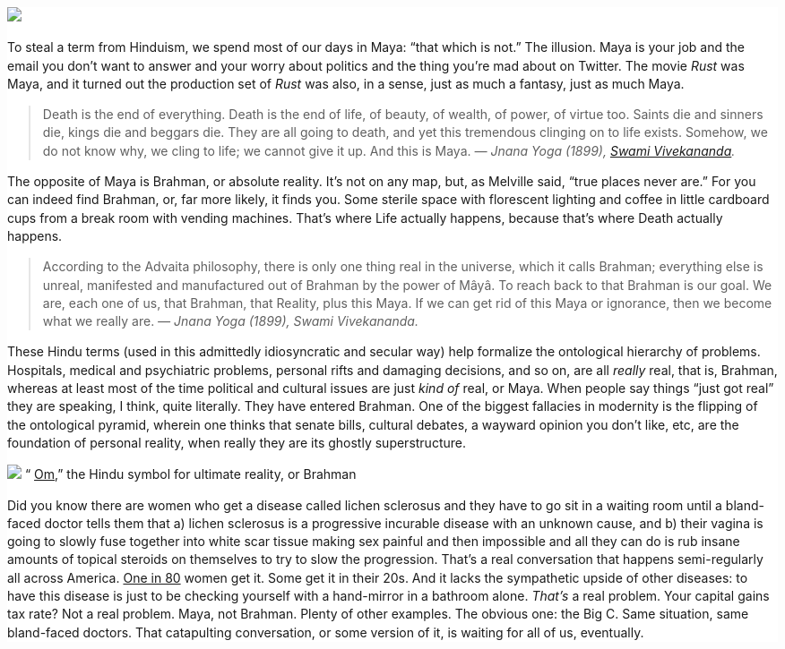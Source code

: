 [![]({"src"://"https://bucketeer-e05bbc84-baa3-437e-9518-adb32be77984.s3.amazonaws.com/public/images/0cf03ef1-36fb-4f24-91de-dd51e6786d88_2912x332.png","srcNoWatermark":null,"fullscreen":null,"imageSize":null,"height":166,"width":1456,"resizeWidth":null,"bytes":13076,"alt":null,"title":null,"type":"image/png","href":null,"belowTheFold":true,"topImage":false,"internalRedirect":null,"isProcessing":false,"align":null})](https://substackcdn.com/image/fetch/f_auto,q_auto:good,fl_progressive:steep/https%3A%2F%2Fbucketeer-e05bbc84-baa3-437e-9518-adb32be77984.s3.amazonaws.com%2Fpublic%2Fimages%2F0cf03ef1-36fb-4f24-91de-dd51e6786d88_2912x332.png)

To steal a term from Hinduism, we spend most of our days in Maya: “that which is not.” The illusion. Maya is your job and the email you don’t want to answer and your worry about politics and the thing you’re mad about on Twitter. The movie _Rust_ was Maya, and it turned out the production set of _Rust_ was also, in a sense, just as much a fantasy, just as much Maya.

> Death is the end of everything. Death is the end of life, of beauty, of wealth, of power, of virtue too. Saints die and sinners die, kings die and beggars die. They are all going to death, and yet this tremendous clinging on to life exists. Somehow, we do not know why, we cling to life; we cannot give it up. And this is Maya. _— Jnana Yoga (1899), [Swami Vivekananda](https://en.wikipedia.org/wiki/Swami_Vivekananda)._

The opposite of Maya is Brahman, or absolute reality. It’s not on any map, but, as Melville said, “true places never are.” For you can indeed find Brahman, or, far more likely, it finds you. Some sterile space with florescent lighting and coffee in little cardboard cups from a break room with vending machines. That’s where Life actually happens, because that’s where Death actually happens.

> According to the Advaita philosophy, there is only one thing real in the universe, which it calls Brahman; everything else is unreal, manifested and manufactured out of Brahman by the power of Mâyâ. To reach back to that Brahman is our goal. We are, each one of us, that Brahman, that Reality, plus this Maya. If we can get rid of this Maya or ignorance, then we become what we really are. _— Jnana Yoga (1899), Swami Vivekananda._

These Hindu terms (used in this admittedly idiosyncratic and secular way) help formalize the ontological hierarchy of problems. Hospitals, medical and psychiatric problems, personal rifts and damaging decisions, and so on, are all _really_ real, that is, Brahman, whereas at least most of the time political and cultural issues are just _kind of_ real, or Maya. When people say things “just got real” they are speaking, I think, quite literally. They have entered Brahman. One of the biggest fallacies in modernity is the flipping of the ontological pyramid, wherein one thinks that senate bills, cultural debates, a wayward opinion you don’t like, etc, are the foundation of personal reality, when really they are its ghostly superstructure.

[![]({"src"://"https://bucketeer-e05bbc84-baa3-437e-9518-adb32be77984.s3.amazonaws.com/public/images/4ce4fbfe-c9e0-4f27-bfb3-c4ca194eae01_1920x1979.png","srcNoWatermark":null,"fullscreen":null,"imageSize":null,"height":1501,"width":1456,"resizeWidth":206,"bytes":null,"alt":null,"title":null,"type":null,"href":null,"belowTheFold":true,"topImage":false,"internalRedirect":null,"isProcessing":false,"align":null})](https://substackcdn.com/image/fetch/f_auto,q_auto:good,fl_progressive:steep/https%3A%2F%2Fbucketeer-e05bbc84-baa3-437e-9518-adb32be77984.s3.amazonaws.com%2Fpublic%2Fimages%2F4ce4fbfe-c9e0-4f27-bfb3-c4ca194eae01_1920x1979.png) “ [Om](https://en.wikipedia.org/wiki/Om),” the Hindu symbol for ultimate reality, or Brahman

Did you know there are women who get a disease called lichen sclerosus and they have to go sit in a waiting room until a bland-faced doctor tells them that a) lichen sclerosus is a progressive incurable disease with an unknown cause, and b) their vagina is going to slowly fuse together into white scar tissue making sex painful and then impossible and all they can do is rub insane amounts of topical steroids on themselves to try to slow the progression. That’s a real conversation that happens semi-regularly all across America. [One in 80](https://www.thewomens.org.au/health-information/vulva-vagina/vulva-vagina-problems/lichen-sclerosus) women get it. Some get it in their 20s. And it lacks the sympathetic upside of other diseases: to have this disease is just to be checking yourself with a hand-mirror in a bathroom alone. _That’s_ a real problem. Your capital gains tax rate? Not a real problem. Maya, not Brahman. Plenty of other examples. The obvious one: the Big C. Same situation, same bland-faced doctors. That catapulting conversation, or some version of it, is waiting for all of us, eventually.
